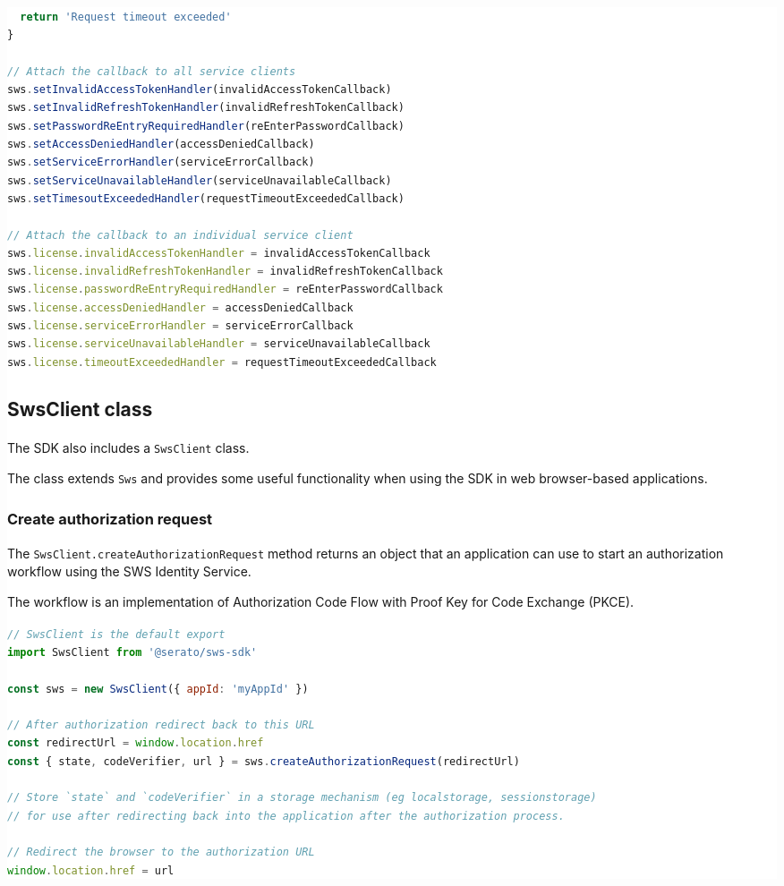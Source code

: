 ```javascript
  return 'Request timeout exceeded'
}

// Attach the callback to all service clients
sws.setInvalidAccessTokenHandler(invalidAccessTokenCallback)
sws.setInvalidRefreshTokenHandler(invalidRefreshTokenCallback)
sws.setPasswordReEntryRequiredHandler(reEnterPasswordCallback)
sws.setAccessDeniedHandler(accessDeniedCallback)
sws.setServiceErrorHandler(serviceErrorCallback)
sws.setServiceUnavailableHandler(serviceUnavailableCallback)
sws.setTimesoutExceededHandler(requestTimeoutExceededCallback)

// Attach the callback to an individual service client
sws.license.invalidAccessTokenHandler = invalidAccessTokenCallback
sws.license.invalidRefreshTokenHandler = invalidRefreshTokenCallback
sws.license.passwordReEntryRequiredHandler = reEnterPasswordCallback
sws.license.accessDeniedHandler = accessDeniedCallback
sws.license.serviceErrorHandler = serviceErrorCallback
sws.license.serviceUnavailableHandler = serviceUnavailableCallback
sws.license.timeoutExceededHandler = requestTimeoutExceededCallback
```

## SwsClient class

The SDK also includes a `SwsClient` class.

The class extends `Sws` and provides some useful functionality when using the SDK in web browser-based applications.

### Create authorization request

The `SwsClient.createAuthorizationRequest` method returns an object that an application can use to start an authorization workflow using the SWS Identity Service.

The workflow is an implementation of Authorization Code Flow with Proof Key for Code Exchange (PKCE).

```javascript
// SwsClient is the default export
import SwsClient from '@serato/sws-sdk'

const sws = new SwsClient({ appId: 'myAppId' })

// After authorization redirect back to this URL
const redirectUrl = window.location.href
const { state, codeVerifier, url } = sws.createAuthorizationRequest(redirectUrl)

// Store `state` and `codeVerifier` in a storage mechanism (eg localstorage, sessionstorage)
// for use after redirecting back into the application after the authorization process.

// Redirect the browser to the authorization URL
window.location.href = url
```
